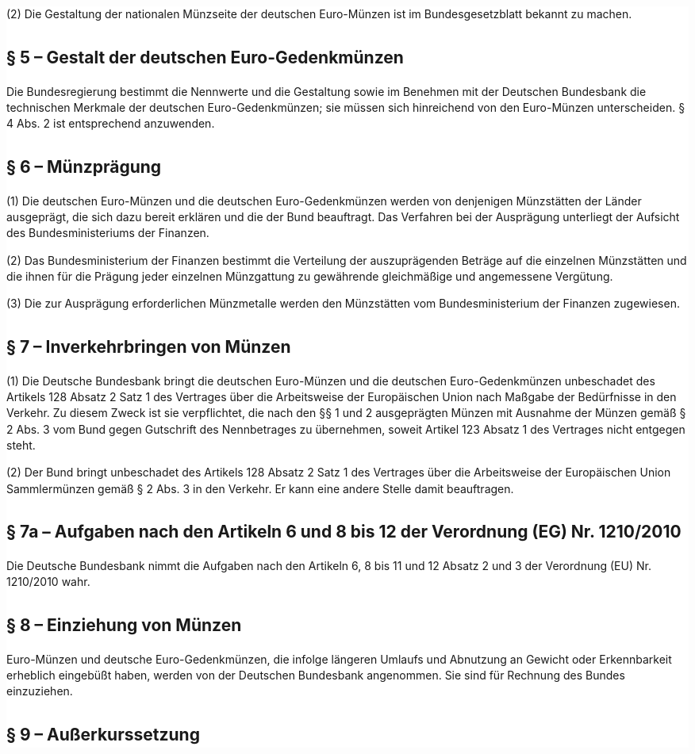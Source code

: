 (2) Die Gestaltung der nationalen Münzseite der deutschen Euro-Münzen ist im Bundesgesetzblatt bekannt zu machen.


## § 5 – Gestalt der deutschen Euro-Gedenkmünzen

Die Bundesregierung bestimmt die Nennwerte und die Gestaltung sowie im Benehmen mit der Deutschen Bundesbank die technischen Merkmale der deutschen Euro-Gedenkmünzen; sie müssen sich hinreichend von den Euro-Münzen unterscheiden. § 4 Abs. 2 ist entsprechend anzuwenden.


## § 6 – Münzprägung

(1) Die deutschen Euro-Münzen und die deutschen Euro-Gedenkmünzen werden von denjenigen Münzstätten der Länder ausgeprägt, die sich dazu bereit erklären und die der Bund beauftragt. Das Verfahren bei der Ausprägung unterliegt der Aufsicht des Bundesministeriums der Finanzen.

(2) Das Bundesministerium der Finanzen bestimmt die Verteilung der auszuprägenden Beträge auf die einzelnen Münzstätten und die ihnen für die Prägung jeder einzelnen Münzgattung zu gewährende gleichmäßige und angemessene Vergütung.

(3) Die zur Ausprägung erforderlichen Münzmetalle werden den Münzstätten vom Bundesministerium der Finanzen zugewiesen.


## § 7 – Inverkehrbringen von Münzen

(1) Die Deutsche Bundesbank bringt die deutschen Euro-Münzen und die deutschen Euro-Gedenkmünzen unbeschadet des Artikels 128 Absatz 2 Satz 1 des Vertrages über die Arbeitsweise der Europäischen Union nach Maßgabe der Bedürfnisse in den Verkehr. Zu diesem Zweck ist sie verpflichtet, die nach den §§ 1 und 2 ausgeprägten Münzen mit Ausnahme der Münzen gemäß § 2 Abs. 3 vom Bund gegen Gutschrift des Nennbetrages zu übernehmen, soweit Artikel 123 Absatz 1 des Vertrages nicht entgegen steht.

(2) Der Bund bringt unbeschadet des Artikels 128 Absatz 2 Satz 1 des Vertrages über die Arbeitsweise der Europäischen Union Sammlermünzen gemäß § 2 Abs. 3 in den Verkehr. Er kann eine andere Stelle damit beauftragen.


## § 7a – Aufgaben nach den Artikeln 6 und 8 bis 12 der Verordnung (EG) Nr. 1210/2010

Die Deutsche Bundesbank nimmt die Aufgaben nach den Artikeln 6, 8 bis 11 und 12 Absatz 2 und 3 der Verordnung (EU) Nr. 1210/2010 wahr.


## § 8 – Einziehung von Münzen

Euro-Münzen und deutsche Euro-Gedenkmünzen, die infolge längeren Umlaufs und Abnutzung an Gewicht oder Erkennbarkeit erheblich eingebüßt haben, werden von der Deutschen Bundesbank angenommen. Sie sind für Rechnung des Bundes einzuziehen.


## § 9 – Außerkurssetzung
